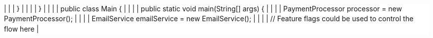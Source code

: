 |                                                                                                                                                                                                                                                                                                                                                                                                                                  |
| }                                                                                                                                                                                                                                                                                                                                                                                                                                |
|                                                                                                                                                                                                                                                                                                                                                                                                                                  |
| }                                                                                                                                                                                                                                                                                                                                                                                                                                |
|                                                                                                                                                                                                                                                                                                                                                                                                                                  |
| public class Main {                                                                                                                                                                                                                                                                                                                                                                                                              |
|                                                                                                                                                                                                                                                                                                                                                                                                                                  |
| public static void main(String\[\] args) {                                                                                                                                                                                                                                                                                                                                                                                       |
|                                                                                                                                                                                                                                                                                                                                                                                                                                  |
| PaymentProcessor processor = new PaymentProcessor();                                                                                                                                                                                                                                                                                                                                                                             |
|                                                                                                                                                                                                                                                                                                                                                                                                                                  |
| EmailService emailService = new EmailService();                                                                                                                                                                                                                                                                                                                                                                                  |
|                                                                                                                                                                                                                                                                                                                                                                                                                                  |
| // Feature flags could be used to control the flow here                                                                                                                                                                                                                                                                                                                                                                          |